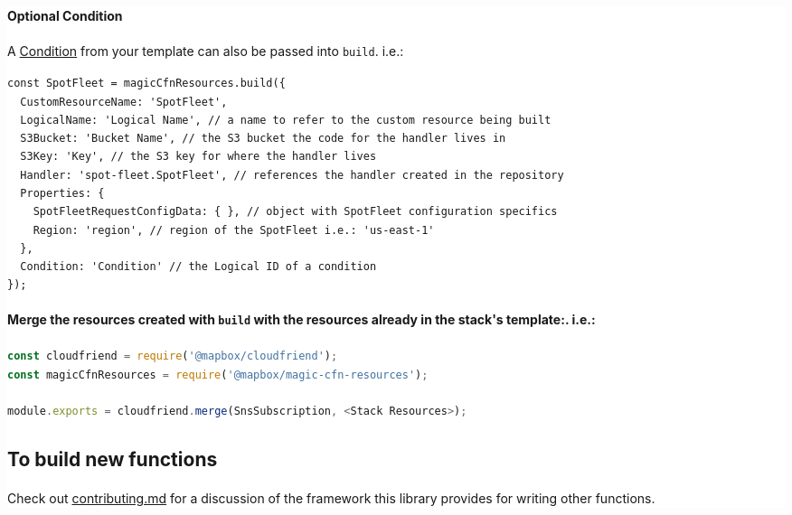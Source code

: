 #### Optional Condition
A [Condition](https://docs.aws.amazon.com/AWSCloudFormation/latest/UserGuide/conditions-section-structure.html) from your template can also be passed into `build`.
i.e.:
```
const SpotFleet = magicCfnResources.build({
  CustomResourceName: 'SpotFleet',
  LogicalName: 'Logical Name', // a name to refer to the custom resource being built
  S3Bucket: 'Bucket Name', // the S3 bucket the code for the handler lives in
  S3Key: 'Key', // the S3 key for where the handler lives
  Handler: 'spot-fleet.SpotFleet', // references the handler created in the repository
  Properties: {
    SpotFleetRequestConfigData: { }, // object with SpotFleet configuration specifics
    Region: 'region', // region of the SpotFleet i.e.: 'us-east-1'
  },
  Condition: 'Condition' // the Logical ID of a condition
});
```
#### Merge the resources created with `build` with the resources already in the stack's template:. i.e.:
```js
const cloudfriend = require('@mapbox/cloudfriend');
const magicCfnResources = require('@mapbox/magic-cfn-resources');

module.exports = cloudfriend.merge(SnsSubscription, <Stack Resources>);
```

## To build new functions

Check out [contributing.md](https://github.com/mapbox/magic-cfn-resources/blob/master/contributing.md) for a discussion of the framework this library provides for writing other functions.
